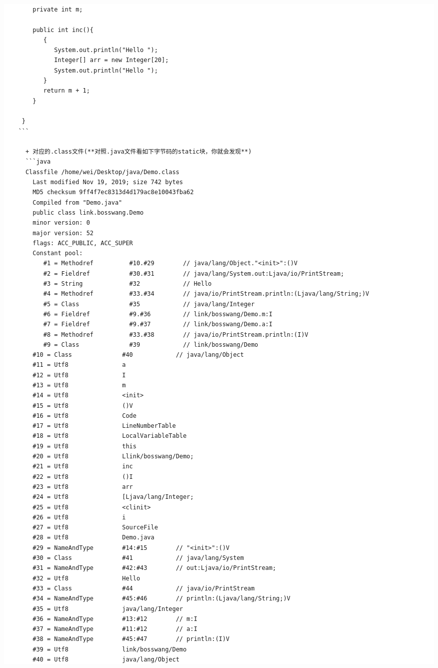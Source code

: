             private int m;

            public int inc(){
               {
                  System.out.println("Hello ");
                  Integer[] arr = new Integer[20];
                  System.out.println("Hello ");
               }
               return m + 1;
            }

         }
        ```

          + 对应的.class文件(**对照.java文件看如下字节码的static块，你就会发现**)
          ```java
          Classfile /home/wei/Desktop/java/Demo.class
            Last modified Nov 19, 2019; size 742 bytes
            MD5 checksum 9ff4f7ec8313d4d179ac8e10043fba62
            Compiled from "Demo.java"
            public class link.bosswang.Demo
            minor version: 0
            major version: 52
            flags: ACC_PUBLIC, ACC_SUPER
            Constant pool:
               #1 = Methodref          #10.#29        // java/lang/Object."<init>":()V
               #2 = Fieldref           #30.#31        // java/lang/System.out:Ljava/io/PrintStream;
               #3 = String             #32            // Hello
               #4 = Methodref          #33.#34        // java/io/PrintStream.println:(Ljava/lang/String;)V
               #5 = Class              #35            // java/lang/Integer
               #6 = Fieldref           #9.#36         // link/bosswang/Demo.m:I
               #7 = Fieldref           #9.#37         // link/bosswang/Demo.a:I
               #8 = Methodref          #33.#38        // java/io/PrintStream.println:(I)V
               #9 = Class              #39            // link/bosswang/Demo
            #10 = Class              #40            // java/lang/Object
            #11 = Utf8               a
            #12 = Utf8               I
            #13 = Utf8               m
            #14 = Utf8               <init>
            #15 = Utf8               ()V
            #16 = Utf8               Code
            #17 = Utf8               LineNumberTable
            #18 = Utf8               LocalVariableTable
            #19 = Utf8               this
            #20 = Utf8               Llink/bosswang/Demo;
            #21 = Utf8               inc
            #22 = Utf8               ()I
            #23 = Utf8               arr
            #24 = Utf8               [Ljava/lang/Integer;
            #25 = Utf8               <clinit>
            #26 = Utf8               i
            #27 = Utf8               SourceFile
            #28 = Utf8               Demo.java
            #29 = NameAndType        #14:#15        // "<init>":()V
            #30 = Class              #41            // java/lang/System
            #31 = NameAndType        #42:#43        // out:Ljava/io/PrintStream;
            #32 = Utf8               Hello
            #33 = Class              #44            // java/io/PrintStream
            #34 = NameAndType        #45:#46        // println:(Ljava/lang/String;)V
            #35 = Utf8               java/lang/Integer
            #36 = NameAndType        #13:#12        // m:I
            #37 = NameAndType        #11:#12        // a:I
            #38 = NameAndType        #45:#47        // println:(I)V
            #39 = Utf8               link/bosswang/Demo
            #40 = Utf8               java/lang/Object